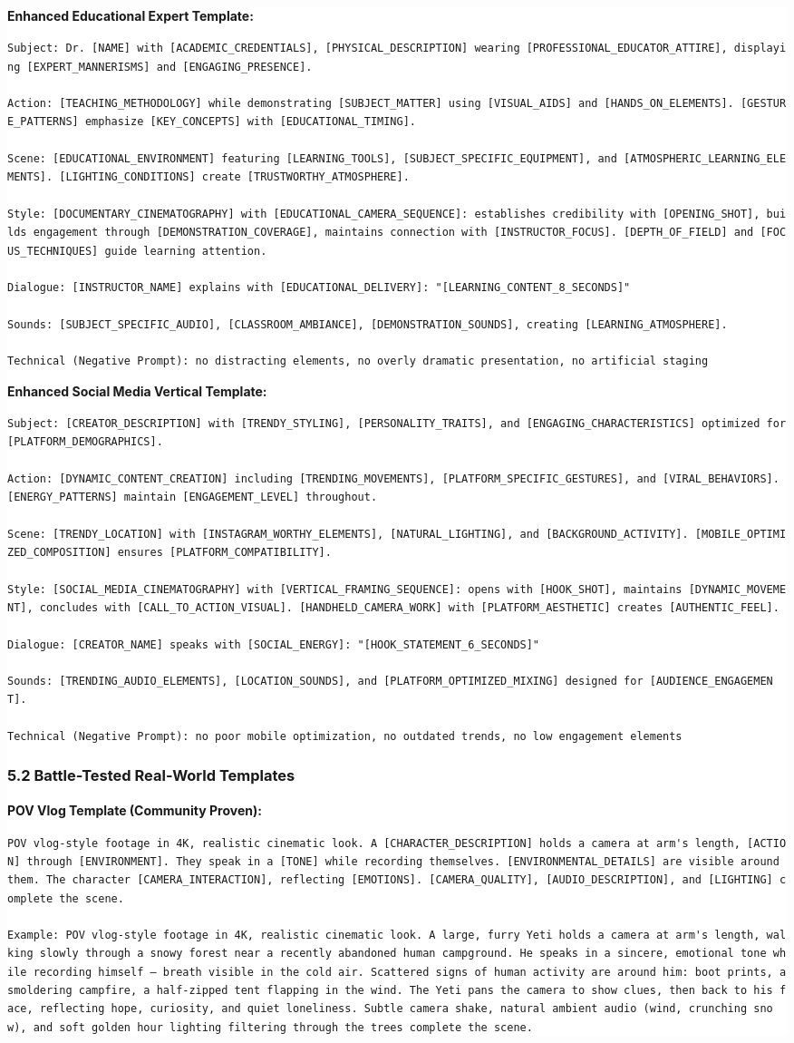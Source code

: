 **Enhanced Educational Expert Template:**

```
Subject: Dr. [NAME] with [ACADEMIC_CREDENTIALS], [PHYSICAL_DESCRIPTION] wearing [PROFESSIONAL_EDUCATOR_ATTIRE], displaying [EXPERT_MANNERISMS] and [ENGAGING_PRESENCE].

Action: [TEACHING_METHODOLOGY] while demonstrating [SUBJECT_MATTER] using [VISUAL_AIDS] and [HANDS_ON_ELEMENTS]. [GESTURE_PATTERNS] emphasize [KEY_CONCEPTS] with [EDUCATIONAL_TIMING].

Scene: [EDUCATIONAL_ENVIRONMENT] featuring [LEARNING_TOOLS], [SUBJECT_SPECIFIC_EQUIPMENT], and [ATMOSPHERIC_LEARNING_ELEMENTS]. [LIGHTING_CONDITIONS] create [TRUSTWORTHY_ATMOSPHERE].

Style: [DOCUMENTARY_CINEMATOGRAPHY] with [EDUCATIONAL_CAMERA_SEQUENCE]: establishes credibility with [OPENING_SHOT], builds engagement through [DEMONSTRATION_COVERAGE], maintains connection with [INSTRUCTOR_FOCUS]. [DEPTH_OF_FIELD] and [FOCUS_TECHNIQUES] guide learning attention.

Dialogue: [INSTRUCTOR_NAME] explains with [EDUCATIONAL_DELIVERY]: "[LEARNING_CONTENT_8_SECONDS]"

Sounds: [SUBJECT_SPECIFIC_AUDIO], [CLASSROOM_AMBIANCE], [DEMONSTRATION_SOUNDS], creating [LEARNING_ATMOSPHERE].

Technical (Negative Prompt): no distracting elements, no overly dramatic presentation, no artificial staging
```

**Enhanced Social Media Vertical Template:**

```
Subject: [CREATOR_DESCRIPTION] with [TRENDY_STYLING], [PERSONALITY_TRAITS], and [ENGAGING_CHARACTERISTICS] optimized for [PLATFORM_DEMOGRAPHICS].

Action: [DYNAMIC_CONTENT_CREATION] including [TRENDING_MOVEMENTS], [PLATFORM_SPECIFIC_GESTURES], and [VIRAL_BEHAVIORS]. [ENERGY_PATTERNS] maintain [ENGAGEMENT_LEVEL] throughout.

Scene: [TRENDY_LOCATION] with [INSTAGRAM_WORTHY_ELEMENTS], [NATURAL_LIGHTING], and [BACKGROUND_ACTIVITY]. [MOBILE_OPTIMIZED_COMPOSITION] ensures [PLATFORM_COMPATIBILITY].

Style: [SOCIAL_MEDIA_CINEMATOGRAPHY] with [VERTICAL_FRAMING_SEQUENCE]: opens with [HOOK_SHOT], maintains [DYNAMIC_MOVEMENT], concludes with [CALL_TO_ACTION_VISUAL]. [HANDHELD_CAMERA_WORK] with [PLATFORM_AESTHETIC] creates [AUTHENTIC_FEEL].

Dialogue: [CREATOR_NAME] speaks with [SOCIAL_ENERGY]: "[HOOK_STATEMENT_6_SECONDS]"

Sounds: [TRENDING_AUDIO_ELEMENTS], [LOCATION_SOUNDS], and [PLATFORM_OPTIMIZED_MIXING] designed for [AUDIENCE_ENGAGEMENT].

Technical (Negative Prompt): no poor mobile optimization, no outdated trends, no low engagement elements
```

### 5.2 Battle-Tested Real-World Templates

**POV Vlog Template (Community Proven):**
```
POV vlog-style footage in 4K, realistic cinematic look. A [CHARACTER_DESCRIPTION] holds a camera at arm's length, [ACTION] through [ENVIRONMENT]. They speak in a [TONE] while recording themselves. [ENVIRONMENTAL_DETAILS] are visible around them. The character [CAMERA_INTERACTION], reflecting [EMOTIONS]. [CAMERA_QUALITY], [AUDIO_DESCRIPTION], and [LIGHTING] complete the scene.

Example: POV vlog-style footage in 4K, realistic cinematic look. A large, furry Yeti holds a camera at arm's length, walking slowly through a snowy forest near a recently abandoned human campground. He speaks in a sincere, emotional tone while recording himself — breath visible in the cold air. Scattered signs of human activity are around him: boot prints, a smoldering campfire, a half-zipped tent flapping in the wind. The Yeti pans the camera to show clues, then back to his face, reflecting hope, curiosity, and quiet loneliness. Subtle camera shake, natural ambient audio (wind, crunching snow), and soft golden hour lighting filtering through the trees complete the scene.
```